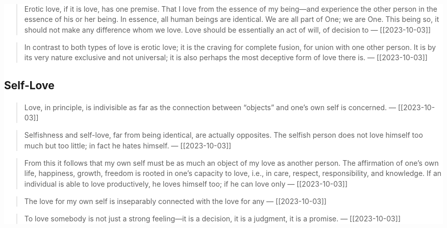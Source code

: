 > Erotic love, if it is love, has one premise. That I love from the essence of my being—and experience the other person in the essence of his or her being. In essence, all human beings are identical. We are all part of One; we are One. This being so, it should not make any difference whom we love. Love should be essentially an act of will, of decision to — [[2023-10-03]]

> In contrast to both types of love is erotic love; it is the craving for complete fusion, for union with one other person. It is by its very nature exclusive and not universal; it is also perhaps the most deceptive form of love there is. — [[2023-10-03]]

## Self-Love

> Love, in principle, is indivisible as far as the connection between “objects” and one’s own self is concerned. — [[2023-10-03]]

> Selfishness and self-love, far from being identical, are actually opposites. The selfish person does not love himself too much but too little; in fact he hates himself. — [[2023-10-03]]

> From this it follows that my own self must be as much an object of my love as another person. The affirmation of one’s own life, happiness, growth, freedom is rooted in one’s capacity to love, i.e., in care, respect, responsibility, and knowledge. If an individual is able to love productively, he loves himself too; if he can love only — [[2023-10-03]]

> The love for my own self is inseparably connected with the love for any — [[2023-10-03]]

> To love somebody is not just a strong feeling—it is a decision, it is a judgment, it is a promise. — [[2023-10-03]]